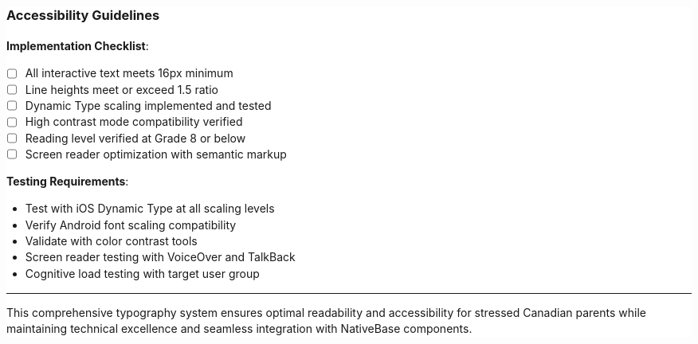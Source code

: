 ### Accessibility Guidelines

**Implementation Checklist**:
- [ ] All interactive text meets 16px minimum
- [ ] Line heights meet or exceed 1.5 ratio
- [ ] Dynamic Type scaling implemented and tested
- [ ] High contrast mode compatibility verified
- [ ] Reading level verified at Grade 8 or below
- [ ] Screen reader optimization with semantic markup

**Testing Requirements**:
- Test with iOS Dynamic Type at all scaling levels
- Verify Android font scaling compatibility
- Validate with color contrast tools
- Screen reader testing with VoiceOver and TalkBack
- Cognitive load testing with target user group

---

This comprehensive typography system ensures optimal readability and accessibility for stressed Canadian parents while maintaining technical excellence and seamless integration with NativeBase components.